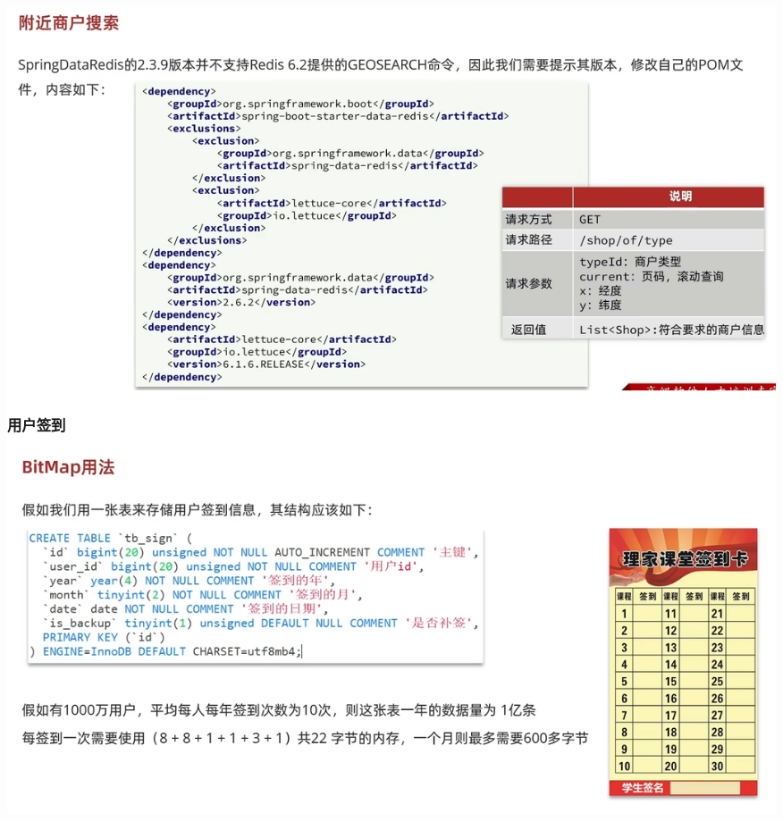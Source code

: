 ![image-20240825044706979](assets\image-20240825044706979.png)



### 用户签到

![image-20240825184934714](assets\image-20240825184934714.png)

